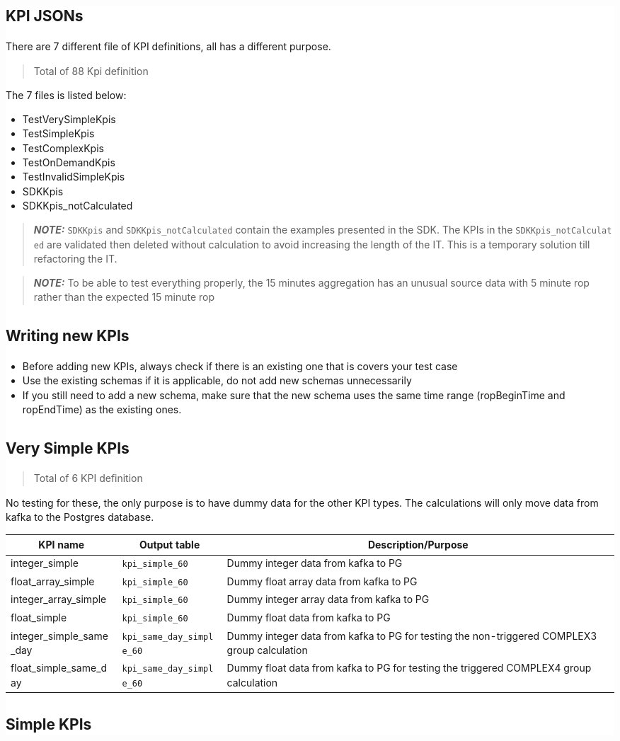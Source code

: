 ## KPI JSONs

There are 7 different file of KPI definitions, all has a different purpose.
> Total of 88 Kpi definition

The 7 files is listed below:

* TestVerySimpleKpis
* TestSimpleKpis
* TestComplexKpis
* TestOnDemandKpis
* TestInvalidSimpleKpis
* SDKKpis
* SDKKpis_notCalculated

> **_NOTE:_** `SDKKpis` and `SDKKpis_notCalculated` contain the examples presented in the SDK. The KPIs in the `SDKKpis_notCalculated` are validated then 
> deleted without calculation to avoid increasing the length of the IT. This is a temporary solution till refactoring the IT.

> **_NOTE:_** To be able to test everything properly, the 15 minutes aggregation has an unusual source data with 5 minute rop rather than the expected 
> 15 minute rop

## Writing new KPIs
* Before adding new KPIs, always check if there is an existing one that is covers your test case
* Use the existing schemas if it is applicable, do not add new schemas unnecessarily
* If you still need to add a new schema, make sure that the new schema uses the same time range (ropBeginTime and ropEndTime) as the existing ones.

## Very Simple KPIs

> Total of 6 KPI definition

No testing for these, the only purpose is to have dummy data for the other KPI types.
The calculations will only move data from kafka to the Postgres database.

| KPI name                | Output table             | Description/Purpose                                                                          |
|-------------------------|--------------------------|----------------------------------------------------------------------------------------------|
| integer_simple          | `kpi_simple_60`          | Dummy integer data from kafka to PG                                                          |
| float_array_simple      | `kpi_simple_60`          | Dummy float array data from kafka to PG                                                      |
| integer_array_simple    | `kpi_simple_60`          | Dummy integer array data from kafka to PG                                                    |
| float_simple            | `kpi_simple_60`          | Dummy float data from kafka to PG                                                            |
| integer_simple_same_day | `kpi_same_day_simple_60` | Dummy integer data from kafka to PG for testing the non-triggered COMPLEX3 group calculation |
| float_simple_same_day   | `kpi_same_day_simple_60` | Dummy float data from kafka to PG for testing the triggered COMPLEX4 group calculation       |


## Simple KPIs
